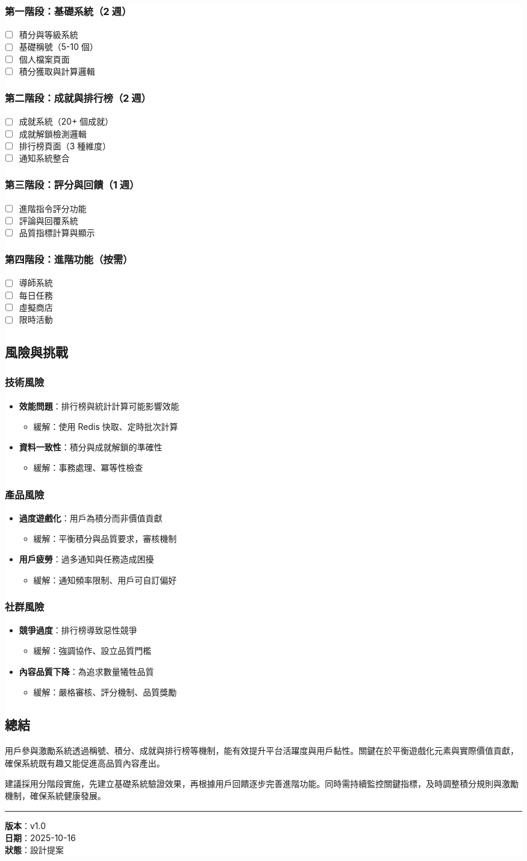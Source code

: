 ### 第一階段：基礎系統（2 週）
- [ ] 積分與等級系統
- [ ] 基礎稱號（5-10 個）
- [ ] 個人檔案頁面
- [ ] 積分獲取與計算邏輯

### 第二階段：成就與排行榜（2 週）
- [ ] 成就系統（20+ 個成就）
- [ ] 成就解鎖檢測邏輯
- [ ] 排行榜頁面（3 種維度）
- [ ] 通知系統整合

### 第三階段：評分與回饋（1 週）
- [ ] 進階指令評分功能
- [ ] 評論與回覆系統
- [ ] 品質指標計算與顯示

### 第四階段：進階功能（按需）
- [ ] 導師系統
- [ ] 每日任務
- [ ] 虛擬商店
- [ ] 限時活動

## 風險與挑戰

### 技術風險
- **效能問題**：排行榜與統計計算可能影響效能
  - 緩解：使用 Redis 快取、定時批次計算
  
- **資料一致性**：積分與成就解鎖的準確性
  - 緩解：事務處理、冪等性檢查

### 產品風險
- **過度遊戲化**：用戶為積分而非價值貢獻
  - 緩解：平衡積分與品質要求，審核機制
  
- **用戶疲勞**：過多通知與任務造成困擾
  - 緩解：通知頻率限制、用戶可自訂偏好

### 社群風險
- **競爭過度**：排行榜導致惡性競爭
  - 緩解：強調協作、設立品質門檻
  
- **內容品質下降**：為追求數量犧牲品質
  - 緩解：嚴格審核、評分機制、品質獎勵

## 總結

用戶參與激勵系統透過稱號、積分、成就與排行榜等機制，能有效提升平台活躍度與用戶黏性。關鍵在於平衡遊戲化元素與實際價值貢獻，確保系統既有趣又能促進高品質內容產出。

建議採用分階段實施，先建立基礎系統驗證效果，再根據用戶回饋逐步完善進階功能。同時需持續監控關鍵指標，及時調整積分規則與激勵機制，確保系統健康發展。

---

**版本**：v1.0  
**日期**：2025-10-16  
**狀態**：設計提案
